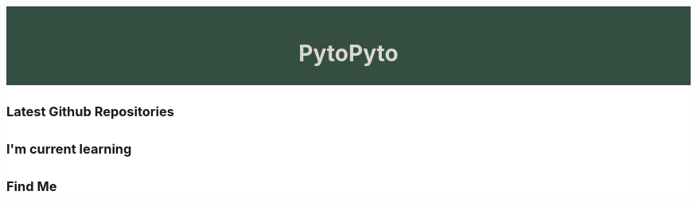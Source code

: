 <div style="background: #344E41; display: flex; justify-content: center; align-items: center; width: 100%; height: 100%;">
      <h1 style="font-family: -apple-system, BlinkMacSystemFont, 'Segoe UI', Roboto, Oxygen, Ubuntu, Cantarell, 'Open Sans', 'Helvetica Neue', sans-serif; color: #DAD7CD;underline: 'none';">PytoPyto</h1>
</div>

### Latest Github Repositories

### I&apos;m current learning

### Find Me

